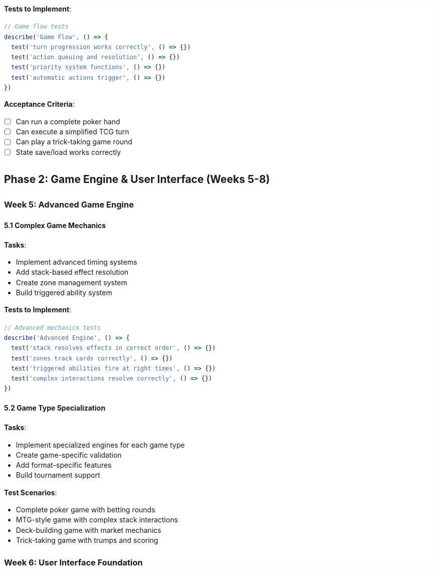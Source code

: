 **Tests to Implement**:
```typescript
// Game flow tests
describe('Game Flow', () => {
  test('turn progression works correctly', () => {})
  test('action queuing and resolution', () => {})
  test('priority system functions', () => {})
  test('automatic actions trigger', () => {})
})
```

**Acceptance Criteria**:
- [ ] Can run a complete poker hand
- [ ] Can execute a simplified TCG turn
- [ ] Can play a trick-taking game round
- [ ] State save/load works correctly

## Phase 2: Game Engine & User Interface (Weeks 5-8)

### Week 5: Advanced Game Engine

#### 5.1 Complex Game Mechanics
**Tasks**:
- Implement advanced timing systems
- Add stack-based effect resolution
- Create zone management system
- Build triggered ability system

**Tests to Implement**:
```typescript
// Advanced mechanics tests
describe('Advanced Engine', () => {
  test('stack resolves effects in correct order', () => {})
  test('zones track cards correctly', () => {})
  test('triggered abilities fire at right times', () => {})
  test('complex interactions resolve correctly', () => {})
})
```

#### 5.2 Game Type Specialization
**Tasks**:
- Implement specialized engines for each game type
- Create game-specific validation
- Add format-specific features
- Build tournament support

**Test Scenarios**:
- Complete poker game with betting rounds
- MTG-style game with complex stack interactions
- Deck-building game with market mechanics
- Trick-taking game with trumps and scoring

### Week 6: User Interface Foundation
